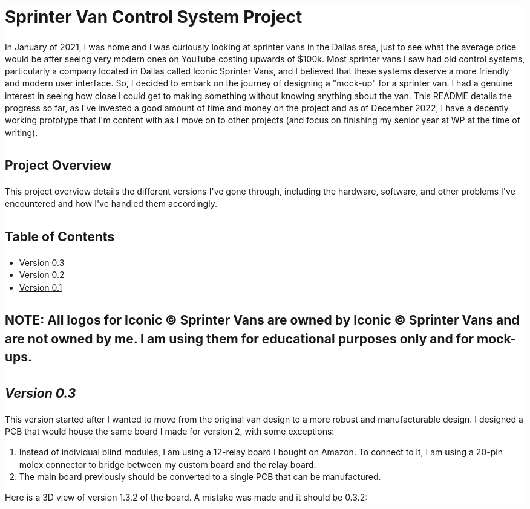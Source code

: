 # Sprinter Van Control System Project

In January of 2021, I was home and I was curiously looking at sprinter vans in the Dallas area, just to see what the average price would be after seeing very modern ones on YouTube costing upwards of $100k. Most sprinter vans I saw had old control systems, particularly a company located in Dallas called Iconic Sprinter Vans, and I believed that these systems deserve a more friendly and modern user interface. So, I decided to embark on the journey of designing a "mock-up" for a sprinter van. I had a genuine interest in seeing how close I could get to making something without knowing anything about the van. This README details the progress so far, as I've invested a good amount of time and money on the project and as of December 2022, I have a decently working prototype that I'm content with as I move on to other projects (and focus on finishing my senior year at WP at the time of writing).

## Project Overview
This project overview details the different versions I've gone through, including the hardware, software, and other problems I've encountered and how I've handled them accordingly.

## Table of Contents
  - [Version 0.3](#version-03)
  - [Version 0.2](#version-02)
  - [Version 0.1](#version-01)

## **NOTE: All logos for Iconic © Sprinter Vans are owned by Iconic © Sprinter Vans and are not owned by me. I am using them for educational purposes only and for mock-ups.**

## *Version 0.3*

This version started after I wanted to move from the original van design to a more robust and manufacturable design. I designed a PCB that would house the same board I made for version 2, with some exceptions: 
1. Instead of individual blind modules, I am using a 12-relay board I bought on Amazon. To connect to it, I am using a 20-pin molex connector to bridge between my custom board and the relay board.
2. The main board previously should be converted to a single PCB that can be manufactured.


Here is a 3D view of version 1.3.2 of the board. A mistake was made and it should be 0.3.2:

<p align="center">